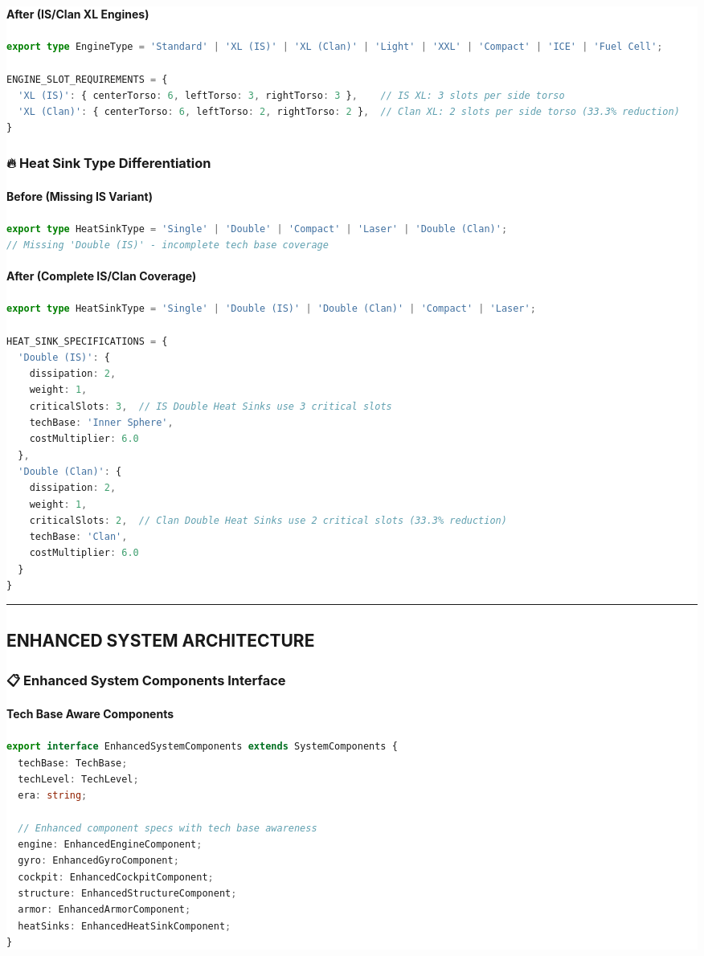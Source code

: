 #### **After (IS/Clan XL Engines)**
```typescript
export type EngineType = 'Standard' | 'XL (IS)' | 'XL (Clan)' | 'Light' | 'XXL' | 'Compact' | 'ICE' | 'Fuel Cell';

ENGINE_SLOT_REQUIREMENTS = {
  'XL (IS)': { centerTorso: 6, leftTorso: 3, rightTorso: 3 },    // IS XL: 3 slots per side torso
  'XL (Clan)': { centerTorso: 6, leftTorso: 2, rightTorso: 2 },  // Clan XL: 2 slots per side torso (33.3% reduction)
}
```

### **🔥 Heat Sink Type Differentiation**

#### **Before (Missing IS Variant)**
```typescript
export type HeatSinkType = 'Single' | 'Double' | 'Compact' | 'Laser' | 'Double (Clan)';
// Missing 'Double (IS)' - incomplete tech base coverage
```

#### **After (Complete IS/Clan Coverage)**
```typescript
export type HeatSinkType = 'Single' | 'Double (IS)' | 'Double (Clan)' | 'Compact' | 'Laser';

HEAT_SINK_SPECIFICATIONS = {
  'Double (IS)': {
    dissipation: 2,
    weight: 1,
    criticalSlots: 3,  // IS Double Heat Sinks use 3 critical slots
    techBase: 'Inner Sphere',
    costMultiplier: 6.0
  },
  'Double (Clan)': {
    dissipation: 2,
    weight: 1,
    criticalSlots: 2,  // Clan Double Heat Sinks use 2 critical slots (33.3% reduction)
    techBase: 'Clan',
    costMultiplier: 6.0
  }
}
```

---

## **ENHANCED SYSTEM ARCHITECTURE**

### **📋 Enhanced System Components Interface**

#### **Tech Base Aware Components**
```typescript
export interface EnhancedSystemComponents extends SystemComponents {
  techBase: TechBase;
  techLevel: TechLevel;
  era: string;
  
  // Enhanced component specs with tech base awareness
  engine: EnhancedEngineComponent;
  gyro: EnhancedGyroComponent;
  cockpit: EnhancedCockpitComponent;
  structure: EnhancedStructureComponent;
  armor: EnhancedArmorComponent;
  heatSinks: EnhancedHeatSinkComponent;
}
```